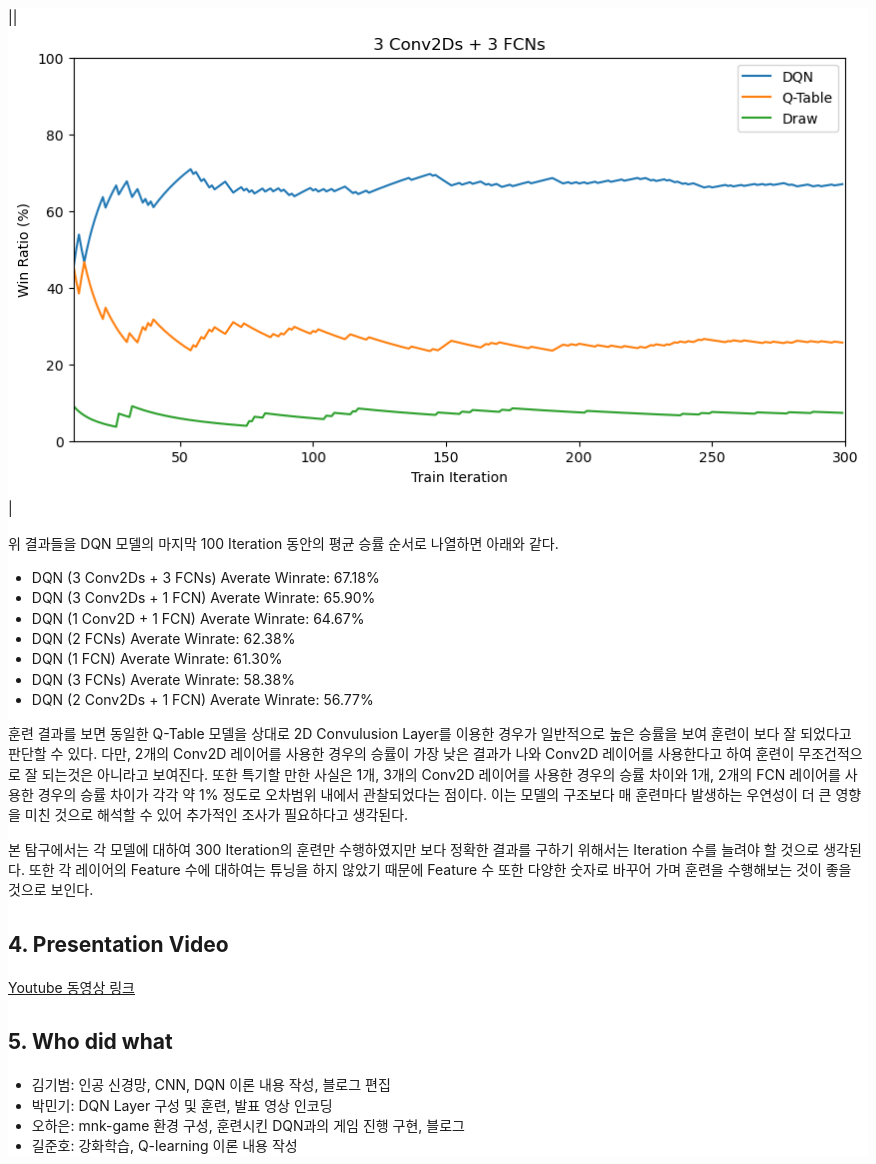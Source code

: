 ||![](./image/3cnv3fcn.png)|

위 결과들을 DQN 모델의 마지막 100 Iteration 동안의 평균 승률 순서로 나열하면 아래와 같다.
- DQN (3 Conv2Ds + 3 FCNs) Averate Winrate: 67.18%
- DQN (3 Conv2Ds + 1 FCN) Averate Winrate: 65.90%
- DQN (1 Conv2D + 1 FCN) Averate Winrate: 64.67%
- DQN (2 FCNs) Averate Winrate: 62.38%
- DQN (1 FCN) Averate Winrate: 61.30%
- DQN (3 FCNs) Averate Winrate: 58.38%
- DQN (2 Conv2Ds + 1 FCN) Averate Winrate: 56.77%

훈련 결과를 보면 동일한 Q-Table 모델을 상대로 2D Convulusion Layer를 이용한 경우가 일반적으로 높은 승률을 보여 훈련이 보다 잘 되었다고 판단할 수 있다. 다만, 2개의 Conv2D 레이어를 사용한 경우의 승률이 가장 낮은 결과가 나와 Conv2D 레이어를 사용한다고 하여 훈련이 무조건적으로 잘 되는것은 아니라고 보여진다. 또한 특기할 만한 사실은 1개, 3개의 Conv2D 레이어를 사용한 경우의 승률 차이와 1개, 2개의 FCN 레이어를 사용한 경우의 승률 차이가 각각 약 1% 정도로 오차범위 내에서 관찰되었다는 점이다. 이는 모델의 구조보다 매 훈련마다 발생하는 우연성이 더 큰 영향을 미친 것으로 해석할 수 있어 추가적인 조사가 필요하다고 생각된다.

본 탐구에서는 각 모델에 대하여 300 Iteration의 훈련만 수행하였지만 보다 정확한 결과를 구하기 위해서는 Iteration 수를 늘려야 할 것으로 생각된다. 또한 각 레이어의 Feature 수에 대하여는 튜닝을 하지 않았기 때문에 Feature 수 또한 다양한 숫자로 바꾸어 가며 훈련을 수행해보는 것이 좋을 것으로 보인다.

## 4. Presentation Video
[Youtube 동영상 링크](https://youtu.be/nEomm98zIvQ)

## 5. Who did what
- 김기범: 인공 신경망, CNN, DQN 이론 내용 작성, 블로그 편집
- 박민기: DQN Layer 구성 및 훈련, 발표 영상 인코딩
- 오하은: mnk-game 환경 구성, 훈련시킨 DQN과의 게임 진행 구현, 블로그 
- 길준호: 강화학습, Q-learning 이론 내용 작성
